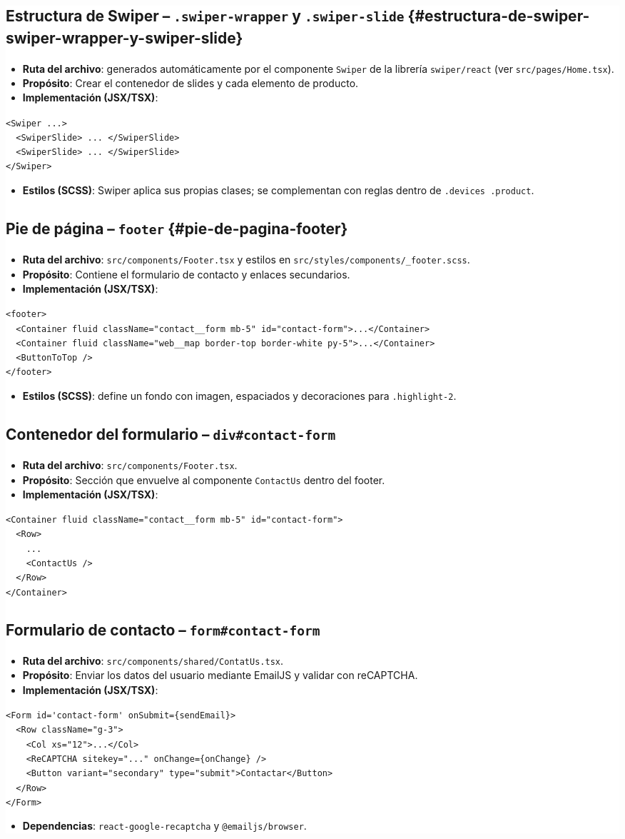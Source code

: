 ## Estructura de Swiper – `.swiper-wrapper` y `.swiper-slide` {#estructura-de-swiper-swiper-wrapper-y-swiper-slide}
- **Ruta del archivo**: generados automáticamente por el componente `Swiper` de la librería `swiper/react` (ver `src/pages/Home.tsx`).
- **Propósito**: Crear el contenedor de slides y cada elemento de producto.
- **Implementación (JSX/TSX)**:
```tsx
<Swiper ...>
  <SwiperSlide> ... </SwiperSlide>
  <SwiperSlide> ... </SwiperSlide>
</Swiper>
```
- **Estilos (SCSS)**: Swiper aplica sus propias clases; se complementan con reglas dentro de `.devices .product`.

## Pie de página – `footer` {#pie-de-pagina-footer}
- **Ruta del archivo**: `src/components/Footer.tsx` y estilos en `src/styles/components/_footer.scss`.
- **Propósito**: Contiene el formulario de contacto y enlaces secundarios.
- **Implementación (JSX/TSX)**:
```tsx
<footer>
  <Container fluid className="contact__form mb-5" id="contact-form">...</Container>
  <Container fluid className="web__map border-top border-white py-5">...</Container>
  <ButtonToTop />
</footer>
```
- **Estilos (SCSS)**: define un fondo con imagen, espaciados y decoraciones para `.highlight-2`.

## Contenedor del formulario – `div#contact-form`
- **Ruta del archivo**: `src/components/Footer.tsx`.
- **Propósito**: Sección que envuelve al componente `ContactUs` dentro del footer.
- **Implementación (JSX/TSX)**:
```tsx
<Container fluid className="contact__form mb-5" id="contact-form">
  <Row>
    ...
    <ContactUs />
  </Row>
</Container>
```

## Formulario de contacto – `form#contact-form`
- **Ruta del archivo**: `src/components/shared/ContatUs.tsx`.
- **Propósito**: Enviar los datos del usuario mediante EmailJS y validar con reCAPTCHA.
- **Implementación (JSX/TSX)**:
```tsx
<Form id='contact-form' onSubmit={sendEmail}>
  <Row className="g-3">
    <Col xs="12">...</Col>
    <ReCAPTCHA sitekey="..." onChange={onChange} />
    <Button variant="secondary" type="submit">Contactar</Button>
  </Row>
</Form>
```
- **Dependencias**: `react-google-recaptcha` y `@emailjs/browser`.
